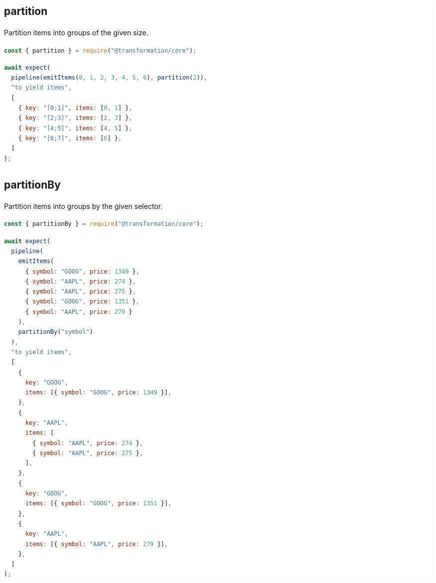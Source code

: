 ## partition

Partition items into groups of the given size.

```js
const { partition } = require("@transformation/core");
```

```js
await expect(
  pipeline(emitItems(0, 1, 2, 3, 4, 5, 6), partition(2)),
  "to yield items",
  [
    { key: "[0;1]", items: [0, 1] },
    { key: "[2;3]", items: [2, 3] },
    { key: "[4;5]", items: [4, 5] },
    { key: "[6;7]", items: [6] },
  ]
);
```

## partitionBy

Partition items into groups by the given selector.

```js
const { partitionBy } = require("@transformation/core");
```

```js
await expect(
  pipeline(
    emitItems(
      { symbol: "GOOG", price: 1349 },
      { symbol: "AAPL", price: 274 },
      { symbol: "AAPL", price: 275 },
      { symbol: "GOOG", price: 1351 },
      { symbol: "AAPL", price: 279 }
    ),
    partitionBy("symbol")
  ),
  "to yield items",
  [
    {
      key: "GOOG",
      items: [{ symbol: "GOOG", price: 1349 }],
    },
    {
      key: "AAPL",
      items: [
        { symbol: "AAPL", price: 274 },
        { symbol: "AAPL", price: 275 },
      ],
    },
    {
      key: "GOOG",
      items: [{ symbol: "GOOG", price: 1351 }],
    },
    {
      key: "AAPL",
      items: [{ symbol: "AAPL", price: 279 }],
    },
  ]
);
```
